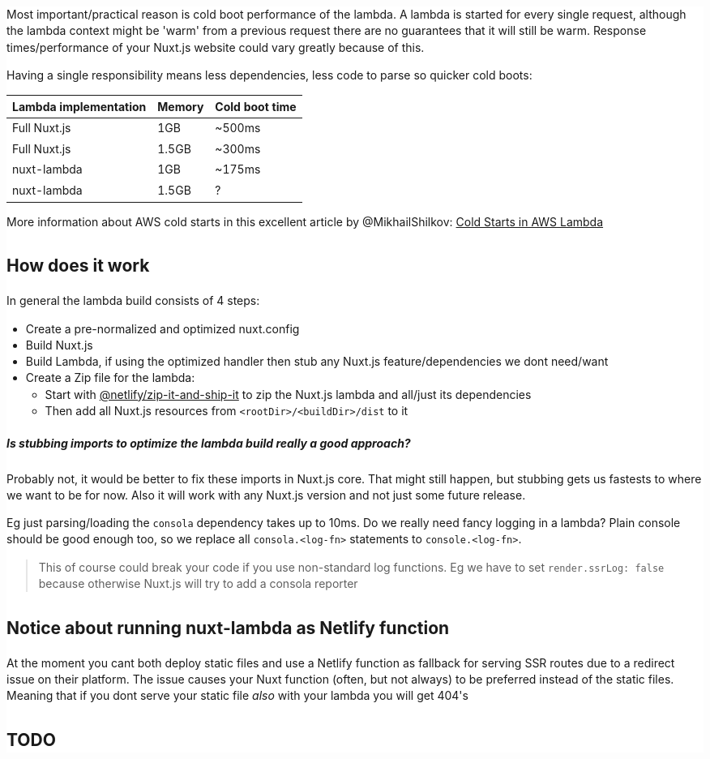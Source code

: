 Most important/practical reason is cold boot performance of the lambda. A lambda is started for every single request, although the lambda context might be 'warm' from a previous request there are no guarantees that it will still be warm. Response times/performance of your Nuxt.js website could vary greatly because of this.

Having a single responsibility means less dependencies, less code to parse so quicker cold boots:

|Lambda implementation|Memory|Cold boot time|
|---|---|---|
|Full Nuxt.js|1GB|~500ms|
|Full Nuxt.js|1.5GB|~300ms|
|nuxt-lambda|1GB|~175ms|
|nuxt-lambda|1.5GB|?|

More information about AWS cold starts in this excellent article by @MikhailShilkov: [Cold Starts in AWS Lambda](https://mikhail.io/serverless/coldstarts/aws/)

## How does it work

In general the lambda build consists of 4 steps:

- Create a pre-normalized and optimized nuxt.config
- Build Nuxt.js
- Build Lambda, if using the optimized handler then stub any Nuxt.js feature/dependencies we dont need/want
- Create a Zip file for the lambda:
  - Start with [@netlify/zip-it-and-ship-it](https://github.com/netlify/zip-it-and-ship-it) to zip the Nuxt.js lambda and all/just its dependencies
  - Then add all Nuxt.js resources from `<rootDir>/<buildDir>/dist` to it

##### Is stubbing imports to optimize the lambda build really a good approach?

Probably not, it would be better to fix these imports in Nuxt.js core. That might still happen, but stubbing gets us fastests to where we want to be for now. Also it will work with any Nuxt.js version and not just some future release.

Eg just parsing/loading the `consola` dependency takes up to 10ms. Do we really need fancy logging in a lambda? Plain console should be good enough too, so we replace all `consola.<log-fn>` statements to `console.<log-fn>`.

> This of course could break your code if you use non-standard log functions. Eg we have to set `render.ssrLog: false` because otherwise Nuxt.js will try to add a consola reporter

## Notice about running nuxt-lambda as Netlify function

At the moment you cant both deploy static files and use a Netlify function as fallback for serving SSR routes due to a redirect issue on their platform. The issue causes your Nuxt function (often, but not always) to be preferred instead of the static files. Meaning that if you dont serve your static file _also_ with your lambda you will get 404's

## TODO
